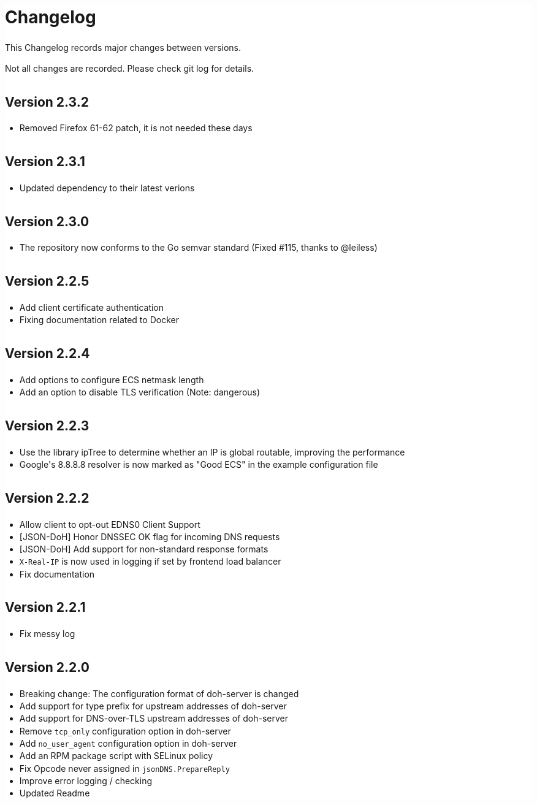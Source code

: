 # Changelog

This Changelog records major changes between versions.

Not all changes are recorded. Please check git log for details.

## Version 2.3.2

- Removed Firefox 61-62 patch, it is not needed these days 

## Version 2.3.1

- Updated dependency to their latest verions 

## Version 2.3.0

- The repository now conforms to the Go semvar standard (Fixed #115, thanks to @leiless)

## Version 2.2.5

- Add client certificate authentication
- Fixing documentation related to Docker

## Version 2.2.4

- Add options to configure ECS netmask length
- Add an option to disable TLS verification (Note: dangerous)

## Version 2.2.3

- Use the library ipTree to determine whether an IP is global routable, improving the performance
- Google's 8.8.8.8 resolver is now marked as "Good ECS" in the example configuration file

## Version 2.2.2

- Allow client to opt-out EDNS0 Client Support
- [JSON-DoH] Honor DNSSEC OK flag for incoming DNS requests
- [JSON-DoH] Add support for non-standard response formats
- `X-Real-IP` is now used in logging if set by frontend load balancer
- Fix documentation

## Version 2.2.1

- Fix messy log

## Version 2.2.0

- Breaking change: The configuration format of doh-server is changed
- Add support for type prefix for upstream addresses of doh-server
- Add support for DNS-over-TLS upstream addresses of doh-server
- Remove `tcp_only` configuration option in doh-server
- Add `no_user_agent` configuration option in doh-server
- Add an RPM package script with SELinux policy
- Fix Opcode never assigned in `jsonDNS.PrepareReply`
- Improve error logging / checking
- Updated Readme
